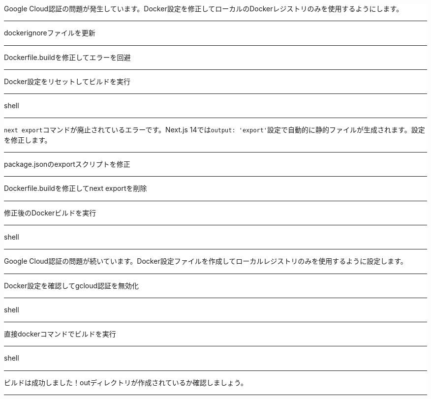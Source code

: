 
Google Cloud認証の問題が発生しています。Docker設定を修正してローカルのDockerレジストリのみを使用するようにします。

---

dockerignoreファイルを更新

---

Dockerfile.buildを修正してエラーを回避

---

Docker設定をリセットしてビルドを実行

---

shell

---

`next export`コマンドが廃止されているエラーです。Next.js 14では`output: 'export'`設定で自動的に静的ファイルが生成されます。設定を修正します。

---

package.jsonのexportスクリプトを修正

---

Dockerfile.buildを修正してnext exportを削除

---

修正後のDockerビルドを実行

---

shell

---

Google Cloud認証の問題が続いています。Docker設定ファイルを作成してローカルレジストリのみを使用するように設定します。

---

Docker設定を確認してgcloud認証を無効化

---

shell

---

直接dockerコマンドでビルドを実行

---

shell

---

ビルドは成功しました！outディレクトリが作成されているか確認しましょう。

---